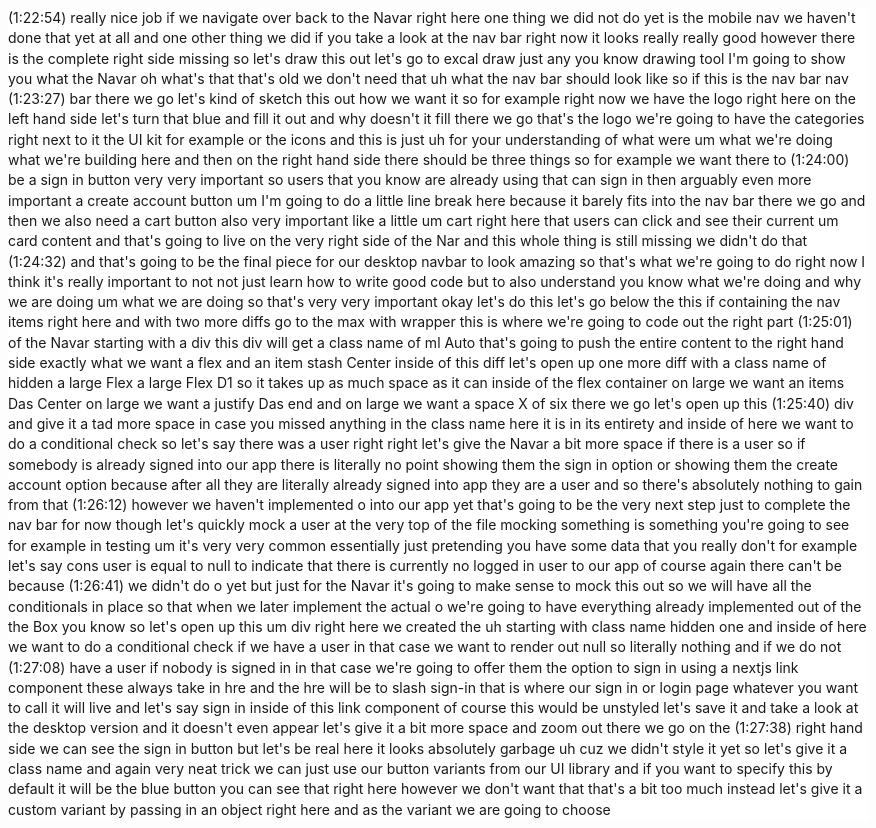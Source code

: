 (1:22:54) really nice job if we navigate over back to the Navar right here one thing we did not do yet is the mobile nav we haven't done that yet at all and one other thing we did if you take a look at the nav bar right now it looks really really good however there is the complete right side missing so let's draw this out let's go to excal draw just any you know drawing tool I'm going to show you what the Navar oh what's that that's old we don't need that uh what the nav bar should look like so if this is the nav bar nav
(1:23:27) bar there we go let's kind of sketch this out how we want it so for example right now we have the logo right here on the left hand side let's turn that blue and fill it out and why doesn't it fill there we go that's the logo we're going to have the categories right next to it the UI kit for example or the icons and this is just uh for your understanding of what were um what we're doing what we're building here and then on the right hand side there should be three things so for example we want there to
(1:24:00) be a sign in button very very important so users that you know are already using that can sign in then arguably even more important a create account button um I'm going to do a little line break here because it barely fits into the nav bar there we go and then we also need a cart button also very important like a little um cart right here that users can click and see their current um card content and that's going to live on the very right side of the Nar and this whole thing is still missing we didn't do that
(1:24:32) and that's going to be the final piece for our desktop navbar to look amazing so that's what we're going to do right now I think it's really important to not not just learn how to write good code but to also understand you know what we're doing and why we are doing um what we are doing so that's very very important okay let's do this let's go below the this if containing the nav items right here and with two more diffs go to the max with wrapper this is where we're going to code out the right part
(1:25:01) of the Navar starting with a div this div will get a class name of ml Auto that's going to push the entire content to the right hand side exactly what we want a flex and an item stash Center inside of this diff let's open up one more diff with a class name of hidden a large Flex a large Flex D1 so it takes up as much space as it can inside of the flex container on large we want an items Das Center on large we want a justify Das end and on large we want a space X of six there we go let's open up this
(1:25:40) div and give it a tad more space in case you missed anything in the class name here it is in its entirety and inside of here we want to do a conditional check so let's say there was a user right right let's give the Navar a bit more space if there is a user so if somebody is already signed into our app there is literally no point showing them the sign in option or showing them the create account option because after all they are literally already signed into app they are a user and so there's absolutely nothing to gain from that
(1:26:12) however we haven't implemented o into our app yet that's going to be the very next step just to complete the nav bar for now though let's quickly mock a user at the very top of the file mocking something is something you're going to see for example in testing um it's very very common essentially just pretending you have some data that you really don't for example let's say cons user is equal to null to indicate that there is currently no logged in user to our app of course again there can't be because
(1:26:41) we didn't do o yet but just for the Navar it's going to make sense to mock this out so we will have all the conditionals in place so that when we later implement the actual o we're going to have everything already implemented out of the the Box you know so let's open up this um div right here we created the uh starting with class name hidden one and inside of here we want to do a conditional check if we have a user in that case we want to render out null so literally nothing and if we do not
(1:27:08) have a user if nobody is signed in in that case we're going to offer them the option to sign in using a nextjs link component these always take in hre and the hre will be to slash sign-in that is where our sign in or login page whatever you want to call it will live and let's say sign in inside of this link component of course this would be unstyled let's save it and take a look at the desktop version and it doesn't even appear let's give it a bit more space and zoom out there we go on the
(1:27:38) right hand side we can see the sign in button but let's be real here it looks absolutely garbage uh cuz we didn't style it yet so let's give it a class name and again very neat trick we can just use our button variants from our UI library and if you want to specify this by default it will be the blue button you can see that right here however we don't want that that's a bit too much instead let's give it a custom variant by passing in an object right here and as the variant we are going to choose